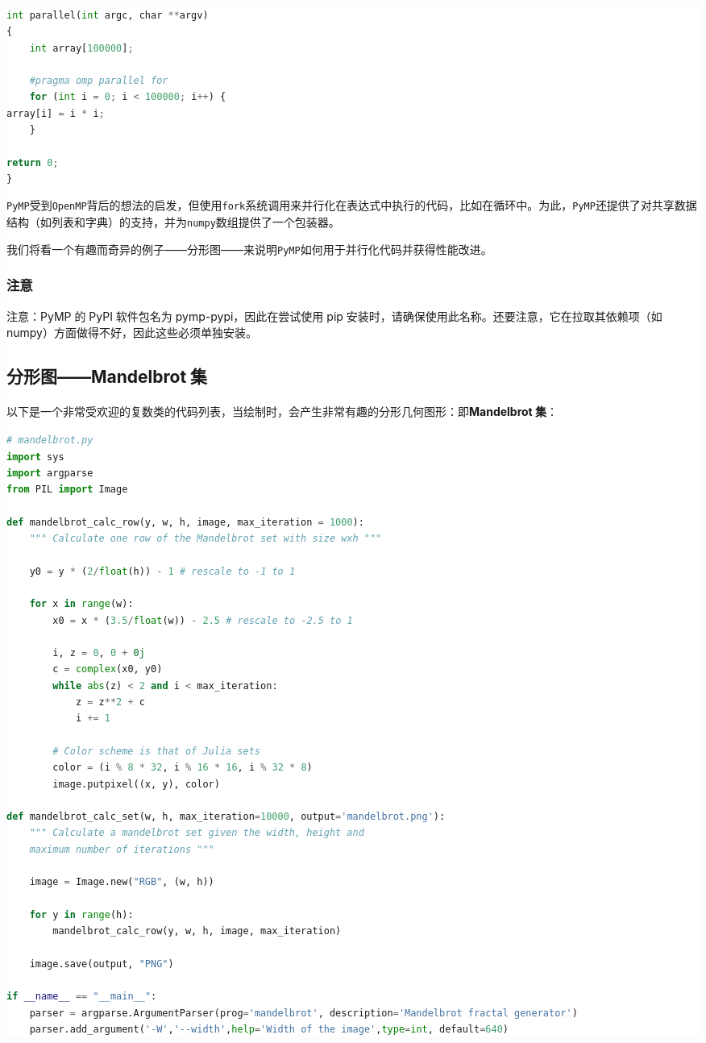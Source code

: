```py
int parallel(int argc, char **argv)
{
    int array[100000];

    #pragma omp parallel for
    for (int i = 0; i < 100000; i++) {
array[i] = i * i;
	}

return 0;
}
```

`PyMP`受到`OpenMP`背后的想法的启发，但使用`fork`系统调用来并行化在表达式中执行的代码，比如在循环中。为此，`PyMP`还提供了对共享数据结构（如列表和字典）的支持，并为`numpy`数组提供了一个包装器。

我们将看一个有趣而奇异的例子——分形图——来说明`PyMP`如何用于并行化代码并获得性能改进。

### 注意

注意：PyMP 的 PyPI 软件包名为 pymp-pypi，因此在尝试使用 pip 安装时，请确保使用此名称。还要注意，它在拉取其依赖项（如 numpy）方面做得不好，因此这些必须单独安装。

## 分形图——Mandelbrot 集

以下是一个非常受欢迎的复数类的代码列表，当绘制时，会产生非常有趣的分形几何图形：即**Mandelbrot 集**：

```py
# mandelbrot.py
import sys
import argparse
from PIL import Image

def mandelbrot_calc_row(y, w, h, image, max_iteration = 1000):
    """ Calculate one row of the Mandelbrot set with size wxh """

    y0 = y * (2/float(h)) - 1 # rescale to -1 to 1

    for x in range(w):
        x0 = x * (3.5/float(w)) - 2.5 # rescale to -2.5 to 1

        i, z = 0, 0 + 0j
        c = complex(x0, y0)
        while abs(z) < 2 and i < max_iteration:
            z = z**2 + c
            i += 1

        # Color scheme is that of Julia sets
        color = (i % 8 * 32, i % 16 * 16, i % 32 * 8)
        image.putpixel((x, y), color)

def mandelbrot_calc_set(w, h, max_iteration=10000, output='mandelbrot.png'):
    """ Calculate a mandelbrot set given the width, height and
    maximum number of iterations """

    image = Image.new("RGB", (w, h))

    for y in range(h):
        mandelbrot_calc_row(y, w, h, image, max_iteration)

    image.save(output, "PNG")

if __name__ == "__main__":
    parser = argparse.ArgumentParser(prog='mandelbrot', description='Mandelbrot fractal generator')
    parser.add_argument('-W','--width',help='Width of the image',type=int, default=640)
```
